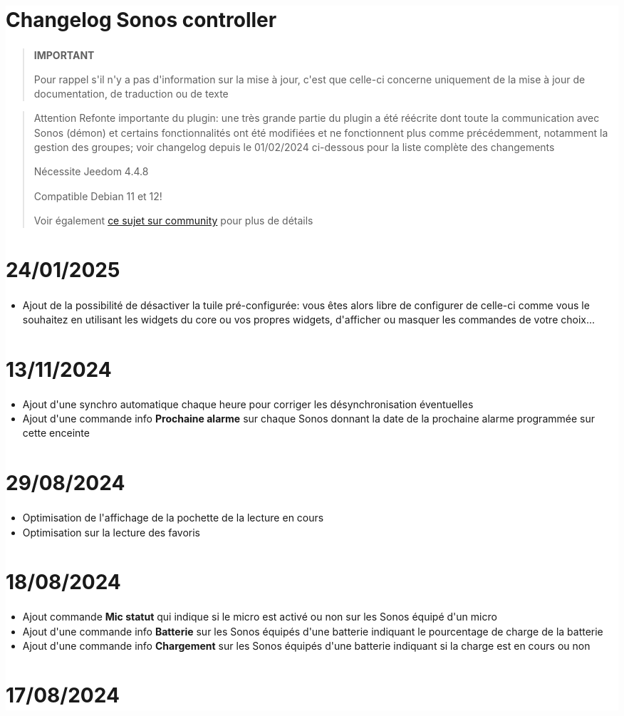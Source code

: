 # Changelog Sonos controller

>**IMPORTANT**
>
>Pour rappel s'il n'y a pas d'information sur la mise à jour, c'est que celle-ci concerne uniquement de la mise à jour de documentation, de traduction ou de texte

> Attention
> Refonte importante du plugin: une très grande partie du plugin a été réécrite dont toute la communication avec Sonos (démon) et certains fonctionnalités ont été modifiées et ne fonctionnent plus comme précédemment, notamment la gestion des groupes; voir changelog depuis le 01/02/2024 ci-dessous pour la liste complète des changements
>
> Nécessite Jeedom 4.4.8
>
> Compatible Debian 11 et 12!
>
> Voir également [ce sujet sur community](https://community.jeedom.com/t/erreur-you-cannot-create-a-controller-instance-from-a-speaker-that-is-not-the-coordinator-of-its-group/128862) pour plus de détails

# 24/01/2025

- Ajout de la possibilité de désactiver la tuile pré-configurée: vous êtes alors libre de configurer de celle-ci comme vous le souhaitez en utilisant les widgets du core ou vos propres widgets, d'afficher ou masquer les commandes de votre choix...

# 13/11/2024

- Ajout d'une synchro automatique chaque heure pour corriger les désynchronisation éventuelles
- Ajout d'une commande info **Prochaine alarme** sur chaque Sonos donnant la date de la prochaine alarme programmée sur cette enceinte

# 29/08/2024

- Optimisation de l'affichage de la pochette de la lecture en cours
- Optimisation sur la lecture des favoris

# 18/08/2024

- Ajout commande **Mic statut** qui indique si le micro est activé ou non sur les Sonos équipé d'un micro
- Ajout d'une commande info **Batterie** sur les Sonos équipés d'une batterie indiquant le pourcentage de charge de la batterie
- Ajout d'une commande info **Chargement** sur les Sonos équipés d'une batterie indiquant si la charge est en cours ou non

# 17/08/2024
